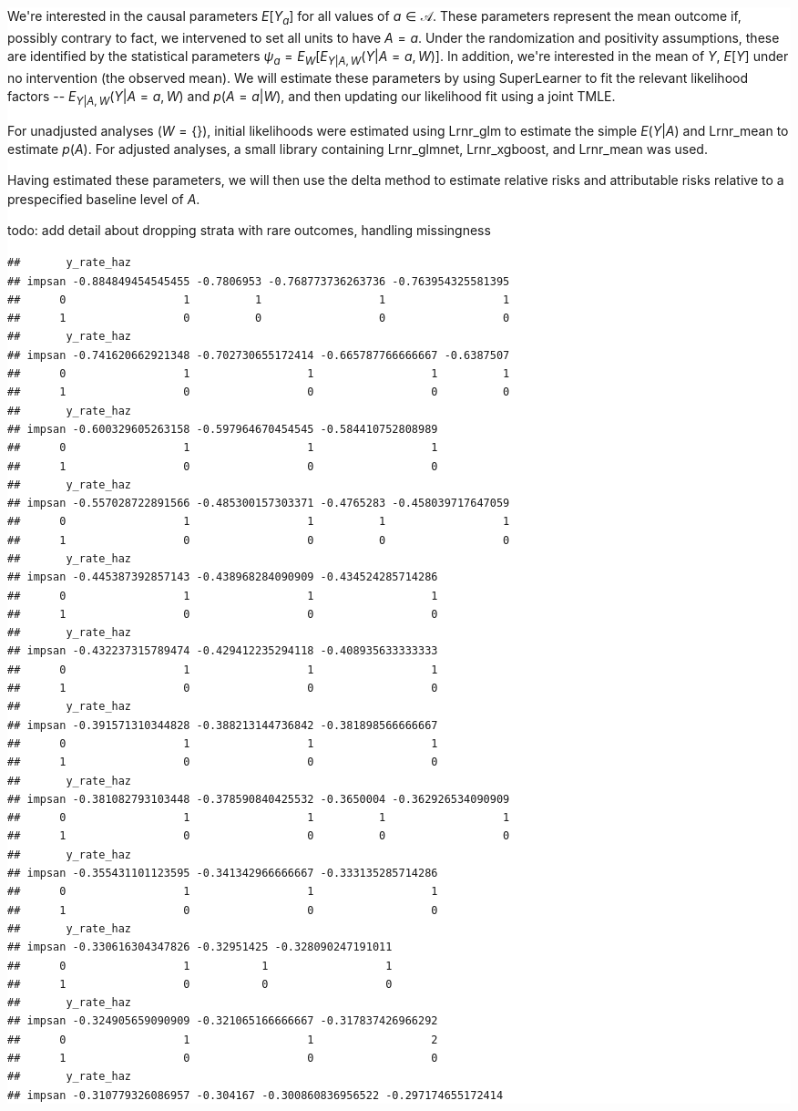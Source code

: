 We're interested in the causal parameters $E[Y_a]$ for all values of $a \in \mathcal{A}$. These parameters represent the mean outcome if, possibly contrary to fact, we intervened to set all units to have $A=a$. Under the randomization and positivity assumptions, these are identified by the statistical parameters $\psi_a=E_W[E_{Y|A,W}(Y|A=a,W)]$.  In addition, we're interested in the mean of $Y$, $E[Y]$ under no intervention (the observed mean). We will estimate these parameters by using SuperLearner to fit the relevant likelihood factors -- $E_{Y|A,W}(Y|A=a,W)$ and $p(A=a|W)$, and then updating our likelihood fit using a joint TMLE.

For unadjusted analyses ($W=\{\}$), initial likelihoods were estimated using Lrnr_glm to estimate the simple $E(Y|A)$ and Lrnr_mean to estimate $p(A)$. For adjusted analyses, a small library containing Lrnr_glmnet, Lrnr_xgboost, and Lrnr_mean was used.

Having estimated these parameters, we will then use the delta method to estimate relative risks and attributable risks relative to a prespecified baseline level of $A$.

todo: add detail about dropping strata with rare outcomes, handling missingness



```
##       y_rate_haz
## impsan -0.884849454545455 -0.7806953 -0.768773736263736 -0.763954325581395
##      0                  1          1                  1                  1
##      1                  0          0                  0                  0
##       y_rate_haz
## impsan -0.741620662921348 -0.702730655172414 -0.665787766666667 -0.6387507
##      0                  1                  1                  1          1
##      1                  0                  0                  0          0
##       y_rate_haz
## impsan -0.600329605263158 -0.597964670454545 -0.584410752808989
##      0                  1                  1                  1
##      1                  0                  0                  0
##       y_rate_haz
## impsan -0.557028722891566 -0.485300157303371 -0.4765283 -0.458039717647059
##      0                  1                  1          1                  1
##      1                  0                  0          0                  0
##       y_rate_haz
## impsan -0.445387392857143 -0.438968284090909 -0.434524285714286
##      0                  1                  1                  1
##      1                  0                  0                  0
##       y_rate_haz
## impsan -0.432237315789474 -0.429412235294118 -0.408935633333333
##      0                  1                  1                  1
##      1                  0                  0                  0
##       y_rate_haz
## impsan -0.391571310344828 -0.388213144736842 -0.381898566666667
##      0                  1                  1                  1
##      1                  0                  0                  0
##       y_rate_haz
## impsan -0.381082793103448 -0.378590840425532 -0.3650004 -0.362926534090909
##      0                  1                  1          1                  1
##      1                  0                  0          0                  0
##       y_rate_haz
## impsan -0.355431101123595 -0.341342966666667 -0.333135285714286
##      0                  1                  1                  1
##      1                  0                  0                  0
##       y_rate_haz
## impsan -0.330616304347826 -0.32951425 -0.328090247191011
##      0                  1           1                  1
##      1                  0           0                  0
##       y_rate_haz
## impsan -0.324905659090909 -0.321065166666667 -0.317837426966292
##      0                  1                  1                  2
##      1                  0                  0                  0
##       y_rate_haz
## impsan -0.310779326086957 -0.304167 -0.300860836956522 -0.297174655172414
```